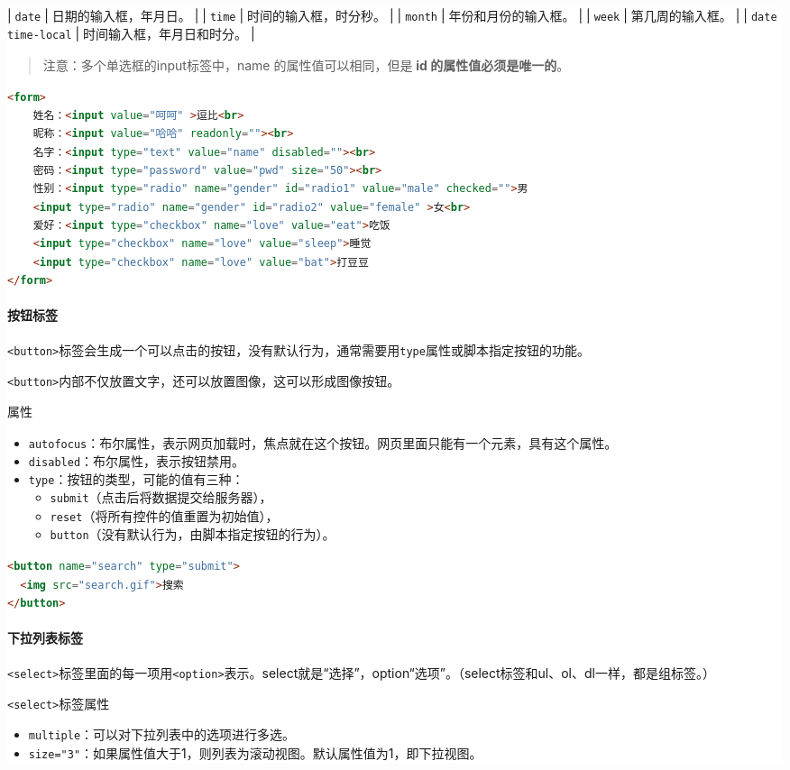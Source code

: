 | `date`           | 日期的输入框，年月日。                                       |
| `time`           | 时间的输入框，时分秒。                                       |
| `month`          | 年份和月份的输入框。                                         |
| `week`           | 第几周的输入框。                                             |
| `datetime-local` | 时间输入框，年月日和时分。                                   |

> 注意：多个单选框的input标签中，name 的属性值可以相同，但是 **id 的属性值必须是唯一的**。

```html
<form>
    姓名：<input value="呵呵" >逗比<br>
    昵称：<input value="哈哈" readonly=""><br>
    名字：<input type="text" value="name" disabled=""><br>
    密码：<input type="password" value="pwd" size="50"><br>
    性别：<input type="radio" name="gender" id="radio1" value="male" checked="">男
    <input type="radio" name="gender" id="radio2" value="female" >女<br>
    爱好：<input type="checkbox" name="love" value="eat">吃饭
    <input type="checkbox" name="love" value="sleep">睡觉
    <input type="checkbox" name="love" value="bat">打豆豆
</form>
```



#### 按钮标签

`<button>`标签会生成一个可以点击的按钮，没有默认行为，通常需要用`type`属性或脚本指定按钮的功能。

`<button>`内部不仅放置文字，还可以放置图像，这可以形成图像按钮。

属性

- `autofocus`：布尔属性，表示网页加载时，焦点就在这个按钮。网页里面只能有一个元素，具有这个属性。
- `disabled`：布尔属性，表示按钮禁用。
- `type`：按钮的类型，可能的值有三种：
  - `submit`（点击后将数据提交给服务器），
  - `reset`（将所有控件的值重置为初始值），
  - `button`（没有默认行为，由脚本指定按钮的行为）。



```html
<button name="search" type="submit">
  <img src="search.gif">搜索
</button>
```



#### 下拉列表标签

`<select>`标签里面的每一项用`<option>`表示。select就是“选择”，option“选项”。（select标签和ul、ol、dl一样，都是组标签。）

`<select>`标签属性

- `multiple`：可以对下拉列表中的选项进行多选。
- `size="3"`：如果属性值大于1，则列表为滚动视图。默认属性值为1，即下拉视图。

